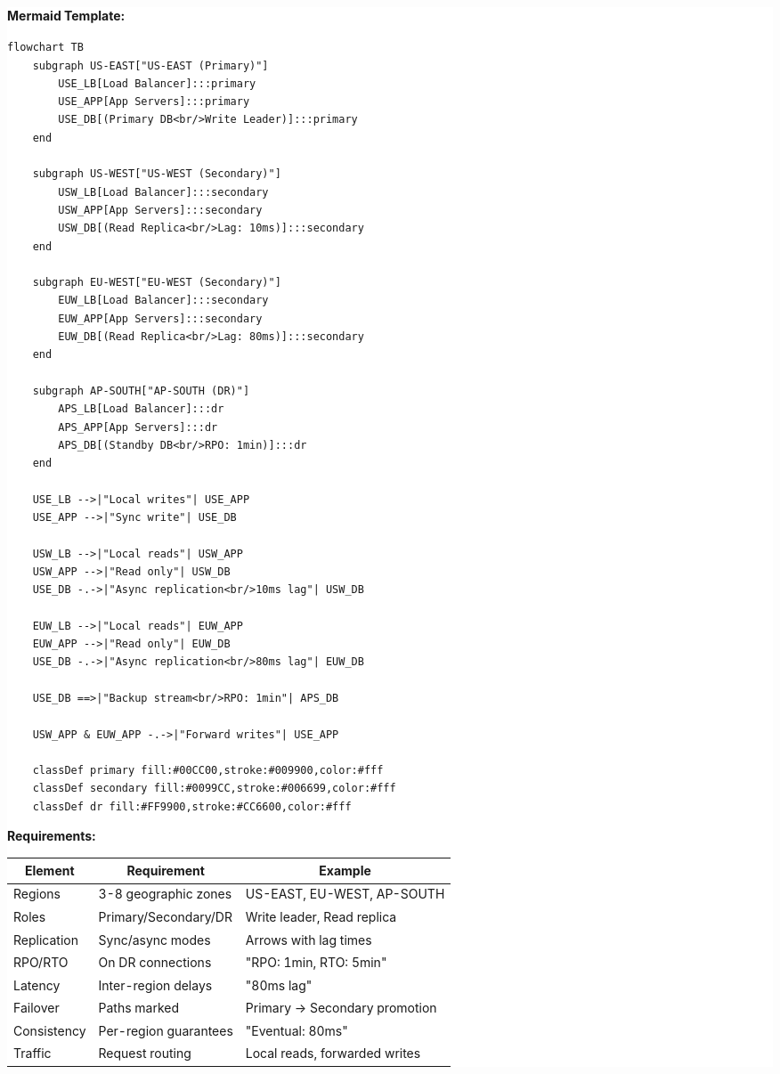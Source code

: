 **Mermaid Template:**
```mermaid
flowchart TB
    subgraph US-EAST["US-EAST (Primary)"]
        USE_LB[Load Balancer]:::primary
        USE_APP[App Servers]:::primary
        USE_DB[(Primary DB<br/>Write Leader)]:::primary
    end

    subgraph US-WEST["US-WEST (Secondary)"]
        USW_LB[Load Balancer]:::secondary
        USW_APP[App Servers]:::secondary
        USW_DB[(Read Replica<br/>Lag: 10ms)]:::secondary
    end

    subgraph EU-WEST["EU-WEST (Secondary)"]
        EUW_LB[Load Balancer]:::secondary
        EUW_APP[App Servers]:::secondary
        EUW_DB[(Read Replica<br/>Lag: 80ms)]:::secondary
    end

    subgraph AP-SOUTH["AP-SOUTH (DR)"]
        APS_LB[Load Balancer]:::dr
        APS_APP[App Servers]:::dr
        APS_DB[(Standby DB<br/>RPO: 1min)]:::dr
    end

    USE_LB -->|"Local writes"| USE_APP
    USE_APP -->|"Sync write"| USE_DB

    USW_LB -->|"Local reads"| USW_APP
    USW_APP -->|"Read only"| USW_DB
    USE_DB -.->|"Async replication<br/>10ms lag"| USW_DB

    EUW_LB -->|"Local reads"| EUW_APP
    EUW_APP -->|"Read only"| EUW_DB
    USE_DB -.->|"Async replication<br/>80ms lag"| EUW_DB

    USE_DB ==>|"Backup stream<br/>RPO: 1min"| APS_DB

    USW_APP & EUW_APP -.->|"Forward writes"| USE_APP

    classDef primary fill:#00CC00,stroke:#009900,color:#fff
    classDef secondary fill:#0099CC,stroke:#006699,color:#fff
    classDef dr fill:#FF9900,stroke:#CC6600,color:#fff
```

**Requirements:**

| Element | Requirement | Example |
|---------|------------|---------|
| Regions | 3-8 geographic zones | US-EAST, EU-WEST, AP-SOUTH |
| Roles | Primary/Secondary/DR | Write leader, Read replica |
| Replication | Sync/async modes | Arrows with lag times |
| RPO/RTO | On DR connections | "RPO: 1min, RTO: 5min" |
| Latency | Inter-region delays | "80ms lag" |
| Failover | Paths marked | Primary → Secondary promotion |
| Consistency | Per-region guarantees | "Eventual: 80ms" |
| Traffic | Request routing | Local reads, forwarded writes |